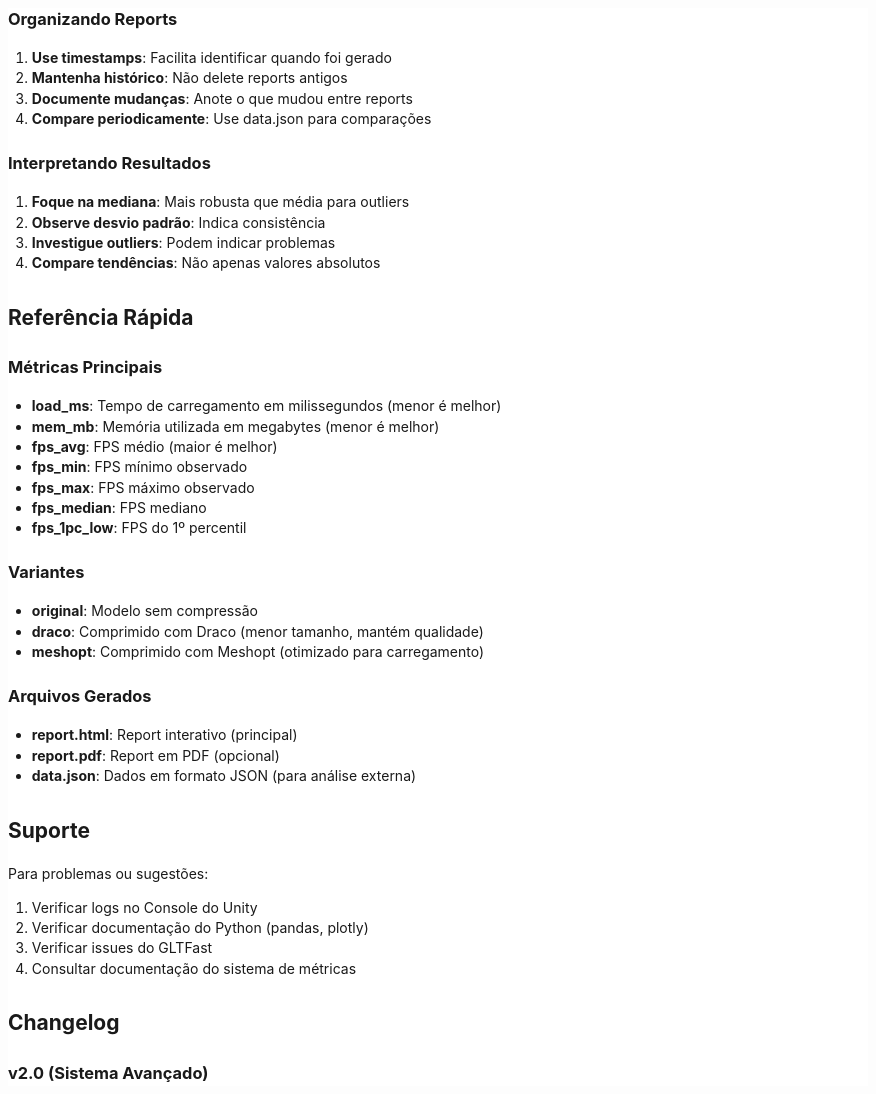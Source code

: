 ### Organizando Reports

1. **Use timestamps**: Facilita identificar quando foi gerado
2. **Mantenha histórico**: Não delete reports antigos
3. **Documente mudanças**: Anote o que mudou entre reports
4. **Compare periodicamente**: Use data.json para comparações

### Interpretando Resultados

1. **Foque na mediana**: Mais robusta que média para outliers
2. **Observe desvio padrão**: Indica consistência
3. **Investigue outliers**: Podem indicar problemas
4. **Compare tendências**: Não apenas valores absolutos

## Referência Rápida

### Métricas Principais

- **load_ms**: Tempo de carregamento em milissegundos (menor é melhor)
- **mem_mb**: Memória utilizada em megabytes (menor é melhor)
- **fps_avg**: FPS médio (maior é melhor)
- **fps_min**: FPS mínimo observado
- **fps_max**: FPS máximo observado
- **fps_median**: FPS mediano
- **fps_1pc_low**: FPS do 1º percentil

### Variantes

- **original**: Modelo sem compressão
- **draco**: Comprimido com Draco (menor tamanho, mantém qualidade)
- **meshopt**: Comprimido com Meshopt (otimizado para carregamento)

### Arquivos Gerados

- **report.html**: Report interativo (principal)
- **report.pdf**: Report em PDF (opcional)
- **data.json**: Dados em formato JSON (para análise externa)

## Suporte

Para problemas ou sugestões:

1. Verificar logs no Console do Unity
2. Verificar documentação do Python (pandas, plotly)
3. Verificar issues do GLTFast
4. Consultar documentação do sistema de métricas

## Changelog

### v2.0 (Sistema Avançado)

